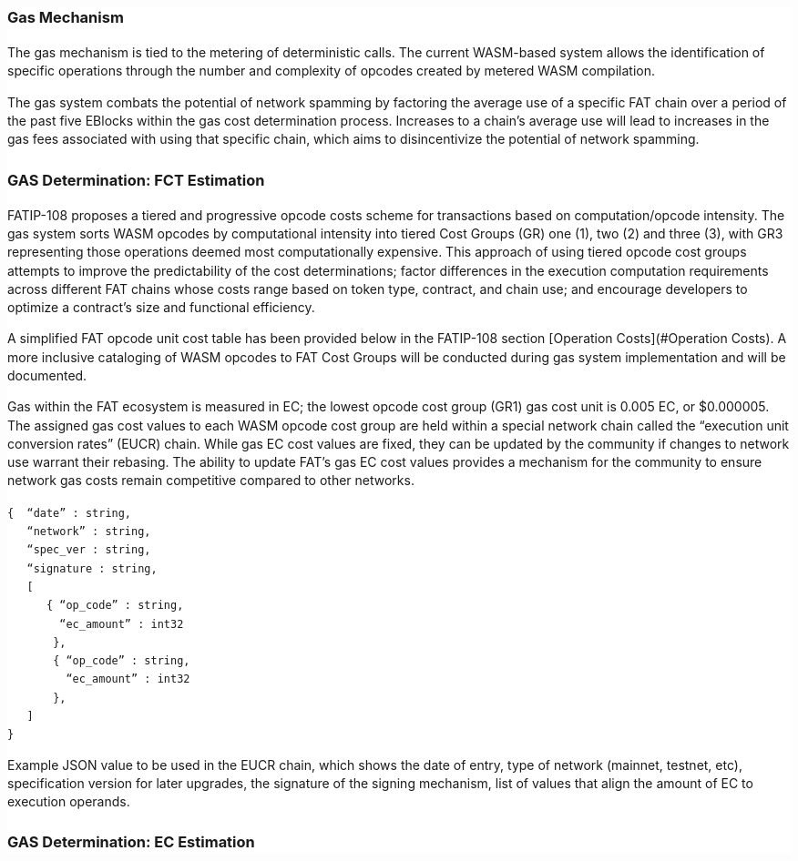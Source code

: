 ### Gas Mechanism

The gas mechanism is tied to the metering of deterministic calls. The current WASM-based system allows the identification of specific operations through the number and complexity of opcodes created by metered WASM compilation.

The gas system combats the potential of network spamming by factoring the average use of a specific FAT chain over a period of the past five EBlocks within the gas cost determination process. Increases to a chain’s average use will lead to increases in the gas fees associated with using that specific chain, which aims to disincentivize the potential of network spamming.

### GAS Determination: FCT Estimation

FATIP-108 proposes a tiered and progressive opcode costs scheme for transactions based on computation/opcode intensity. The gas system sorts WASM opcodes by computational intensity into tiered Cost Groups (GR) one (1), two (2) and three (3), with GR3 representing those operations deemed most computationally expensive. This approach of using tiered opcode cost groups attempts to improve the predictability of the cost determinations; factor differences in the execution computation requirements across different FAT chains whose costs range based on token type, contract, and chain use; and encourage developers to optimize a contract’s size and functional efficiency.

A simplified FAT opcode unit cost table has been provided below in the FATIP-108 section [Operation Costs](#Operation Costs). A more inclusive cataloging of WASM opcodes to FAT Cost Groups will be conducted during gas system implementation and will be documented.

Gas within the FAT ecosystem is measured in EC; the lowest opcode cost group (GR1) gas cost unit is 0.005 EC, or $0.000005. The assigned gas cost values to each WASM opcode cost group are held within a special network chain called the “execution unit conversion rates” (EUCR) chain. While gas EC cost values are fixed, they can be updated by the community if changes to network use warrant their rebasing. The ability to update FAT’s gas EC cost values provides a mechanism for the community to ensure network gas costs remain competitive compared to other networks.

```
{  “date” : string,
   “network” : string,
   “spec_ver : string,
   “signature : string,
   [
      { “op_code” : string,
        “ec_amount” : int32
       },
       { “op_code” : string,
         “ec_amount” : int32
       },
   ]
}
```

Example JSON value to be used in the EUCR chain, which shows the date of entry, type of network (mainnet, testnet, etc), specification version for later upgrades, the signature of the signing mechanism, list of values that align the amount of EC to execution operands.

### GAS Determination: EC Estimation
